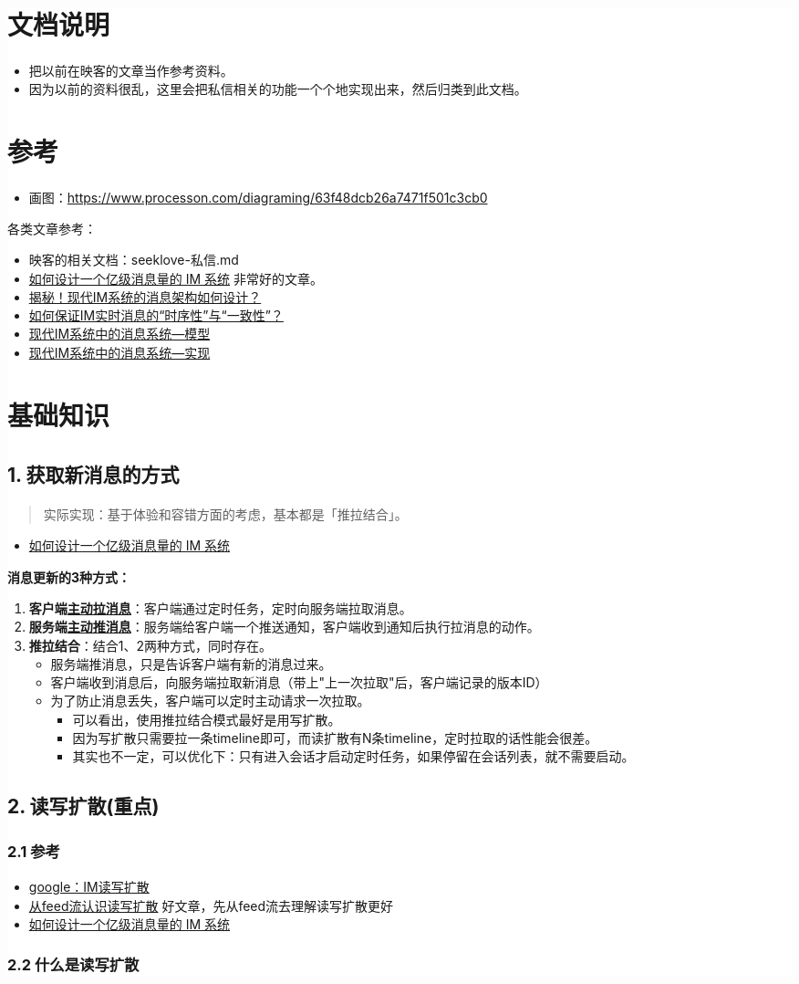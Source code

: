 # 文档说明

- 把以前在映客的文章当作参考资料。
- 因为以前的资料很乱，这里会把私信相关的功能一个个地实现出来，然后归类到此文档。

# 参考

- 画图：https://www.processon.com/diagraming/63f48dcb26a7471f501c3cb0

各类文章参考：

- 映客的相关文档：seeklove-私信.md
- [如何设计一个亿级消息量的 IM 系统](https://xie.infoq.cn/article/19e95a78e2f5389588debfb1c) 非常好的文章。
- [揭秘！现代IM系统的消息架构如何设计？](https://zhuanlan.zhihu.com/p/64761755)
- [如何保证IM实时消息的“时序性”与“一致性”？](http://www.52im.net/thread-714-1-1.html)
- [现代IM系统中的消息系统—模型](https://help.aliyun.com/document_detail/131018.html)
- [现代IM系统中的消息系统—实现](https://help.aliyun.com/document_detail/131110.html)

# 基础知识

## 1. 获取新消息的方式

> 实际实现：基于体验和容错方面的考虑，基本都是「推拉结合」。

- [如何设计一个亿级消息量的 IM 系统](https://xie.infoq.cn/article/19e95a78e2f5389588debfb1c)

**消息更新的3种方式：**

1. **客户端<u>主动拉消息</u>**：客户端通过定时任务，定时向服务端拉取消息。
2. **服务端<u>主动推消息</u>**：服务端给客户端一个推送通知，客户端收到通知后执行拉消息的动作。
3. **推拉结合**：结合1、2两种方式，同时存在。
   - 服务端推消息，只是告诉客户端有新的消息过来。
   - 客户端收到消息后，向服务端拉取新消息（带上"上一次拉取"后，客户端记录的版本ID）
   - 为了防止消息丢失，客户端可以定时主动请求一次拉取。
     - 可以看出，使用推拉结合模式最好是用写扩散。
     - 因为写扩散只需要拉一条timeline即可，而读扩散有N条timeline，定时拉取的话性能会很差。
     - 其实也不一定，可以优化下：只有进入会话才启动定时任务，如果停留在会话列表，就不需要启动。

## 2. 读写扩散(重点)

### 2.1 参考

- [google：IM读写扩散](https://www.google.com/search?q=IM%E8%AF%BB%E5%86%99%E6%89%A9%E6%95%A3&oq=IM%E8%AF%BB%E5%86%99%E6%89%A9%E6%95%A3&aqs=chrome..69i57j0i512l3j46i10i131i433j0i10i131i433j0i512j0i10i131i433l3.5206j0j7&sourceid=chrome&ie=UTF-8)
- [从feed流认识读写扩散](https://mp.weixin.qq.com/s/yyem2O90k49IgG89r7beaA) 好文章，先从feed流去理解读写扩散更好
- [如何设计一个亿级消息量的 IM 系统](https://xie.infoq.cn/article/19e95a78e2f5389588debfb1c)

### 2.2 什么是读写扩散
